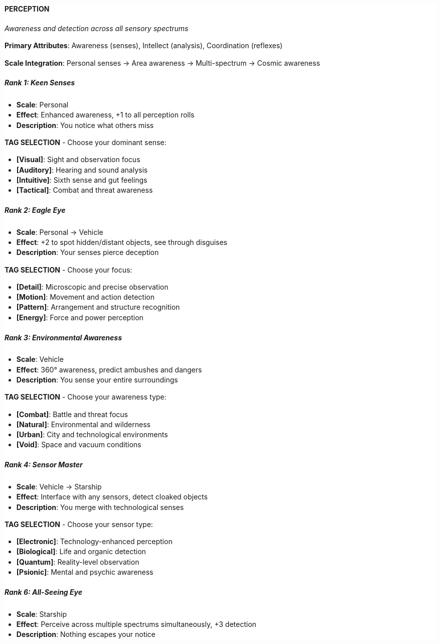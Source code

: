 
#### **PERCEPTION**
*Awareness and detection across all sensory spectrums*

**Primary Attributes**: Awareness (senses), Intellect (analysis), Coordination (reflexes)

**Scale Integration**: Personal senses → Area awareness → Multi-spectrum → Cosmic awareness

##### **Rank 1: Keen Senses**
- **Scale**: Personal
- **Effect**: Enhanced awareness, +1 to all perception rolls
- **Description**: You notice what others miss

**TAG SELECTION** - Choose your dominant sense:
- **[Visual]**: Sight and observation focus
- **[Auditory]**: Hearing and sound analysis
- **[Intuitive]**: Sixth sense and gut feelings
- **[Tactical]**: Combat and threat awareness

##### **Rank 2: Eagle Eye**
- **Scale**: Personal → Vehicle
- **Effect**: +2 to spot hidden/distant objects, see through disguises
- **Description**: Your senses pierce deception

**TAG SELECTION** - Choose your focus:
- **[Detail]**: Microscopic and precise observation
- **[Motion]**: Movement and action detection
- **[Pattern]**: Arrangement and structure recognition
- **[Energy]**: Force and power perception

##### **Rank 3: Environmental Awareness**
- **Scale**: Vehicle
- **Effect**: 360° awareness, predict ambushes and dangers
- **Description**: You sense your entire surroundings

**TAG SELECTION** - Choose your awareness type:
- **[Combat]**: Battle and threat focus
- **[Natural]**: Environmental and wilderness
- **[Urban]**: City and technological environments
- **[Void]**: Space and vacuum conditions

##### **Rank 4: Sensor Master**
- **Scale**: Vehicle → Starship
- **Effect**: Interface with any sensors, detect cloaked objects
- **Description**: You merge with technological senses

**TAG SELECTION** - Choose your sensor type:
- **[Electronic]**: Technology-enhanced perception
- **[Biological]**: Life and organic detection
- **[Quantum]**: Reality-level observation
- **[Psionic]**: Mental and psychic awareness

##### **Rank 6: All-Seeing Eye**
- **Scale**: Starship
- **Effect**: Perceive across multiple spectrums simultaneously, +3 detection
- **Description**: Nothing escapes your notice

